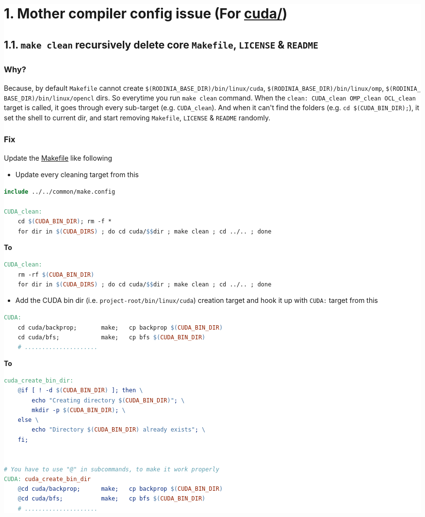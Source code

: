 # 1. Mother compiler config issue (For [cuda/](cuda/))

## 1.1. `make clean` recursively delete core `Makefile`, `LICENSE` & `README`

### Why?
Because, by default `Makefile` cannot create `$(RODINIA_BASE_DIR)/bin/linux/cuda`, `$(RODINIA_BASE_DIR)/bin/linux/omp`, `$(RODINIA_BASE_DIR)/bin/linux/opencl` dirs. So everytime you run `make clean` command. When the `clean: CUDA_clean OMP_clean OCL_clean` target is called, it goes through every sub-target (e.g. `CUDA_clean`). And when it can't find the folders (e.g. `cd $(CUDA_BIN_DIR);`), it set the shell to current dir, and start removing `Makefile`, `LICENSE` & `README` randomly.

### Fix
Update the [Makefile](Makefile) like following

- Update every cleaning target from this

```Makefile
include ../../common/make.config

CUDA_clean:
	cd $(CUDA_BIN_DIR); rm -f *
	for dir in $(CUDA_DIRS) ; do cd cuda/$$dir ; make clean ; cd ../.. ; done
```

**To**

```Makefile
CUDA_clean:
	rm -rf $(CUDA_BIN_DIR)
	for dir in $(CUDA_DIRS) ; do cd cuda/$$dir ; make clean ; cd ../.. ; done
```

- Add the CUDA bin dir (i.e. `project-root/bin/linux/cuda`) creation target and hook it up with `CUDA:` target from this

```Makefile
CUDA: 
	cd cuda/backprop;		make;	cp backprop $(CUDA_BIN_DIR)
	cd cuda/bfs;			make;	cp bfs $(CUDA_BIN_DIR)
    # .....................
```

**To**

```Makefile
cuda_create_bin_dir:
	@if [ ! -d $(CUDA_BIN_DIR) ]; then \
		echo "Creating directory $(CUDA_BIN_DIR)"; \
		mkdir -p $(CUDA_BIN_DIR); \
	else \
		echo "Directory $(CUDA_BIN_DIR) already exists"; \
	fi;


# You have to use "@" in subcommands, to make it work properly
CUDA: cuda_create_bin_dir
	@cd cuda/backprop;		make;	cp backprop $(CUDA_BIN_DIR)
	@cd cuda/bfs;			make;	cp bfs $(CUDA_BIN_DIR)
    # .....................
```
